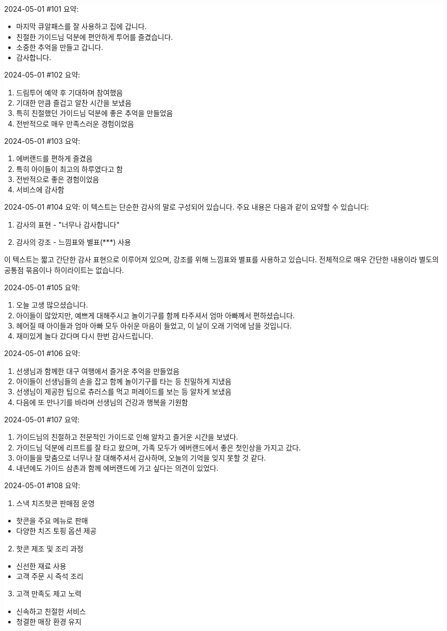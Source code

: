 2024-05-01 #101 요약: 
 - 마지막 큐알패스를 잘 사용하고 집에 갑니다.
- 친절한 가이드님 덕분에 편안하게 투어를 즐겼습니다.
- 소중한 추억을 만들고 갑니다.
- 감사합니다.

2024-05-01 #102 요약: 
 1. 드림투어 예약 후 기대하며 참여했음
2. 기대한 만큼 즐겁고 알찬 시간을 보냈음
3. 특히 친절했던 가이드님 덕분에 좋은 추억을 만들었음
4. 전반적으로 매우 만족스러운 경험이었음

2024-05-01 #103 요약: 
 1. 에버랜드를 편하게 즐겼음
2. 특히 아이들이 최고의 하루였다고 함
3. 전반적으로 좋은 경험이었음
4. 서비스에 감사함

2024-05-01 #104 요약: 
 이 텍스트는 단순한 감사의 말로 구성되어 있습니다. 주요 내용은 다음과 같이 요약할 수 있습니다:

1. 감사의 표현 - "너무나 감사합니다"

2. 감사의 강조 - 느낌표와 별표(***) 사용

이 텍스트는 짧고 간단한 감사 표현으로 이루어져 있으며, 강조를 위해 느낌표와 별표를 사용하고 있습니다. 전체적으로 매우 간단한 내용이라 별도의 공통점 묶음이나 하이라이트는 없습니다.

2024-05-01 #105 요약: 
 1. 오늘 고생 많으셨습니다.
2. 아이들이 많았지만, 예쁘게 대해주시고 놀이기구를 함께 타주셔서 엄마 아빠께서 편하셨습니다.
3. 헤어질 때 아이들과 엄마 아빠 모두 아쉬운 마음이 들었고, 이 날이 오래 기억에 남을 것입니다.
4. 재미있게 놀다 갔다며 다시 한번 감사드립니다.

2024-05-01 #106 요약: 
 1. 선생님과 함께한 대구 여행에서 즐거운 추억을 만들었음
2. 아이들이 선생님들의 손을 잡고 함께 놀이기구를 타는 등 친밀하게 지냈음
3. 선생님이 제공한 팁으로 츄러스를 먹고 퍼레이드를 보는 등 알차게 보냈음
4. 다음에 또 만나기를 바라며 선생님의 건강과 행복을 기원함

2024-05-01 #107 요약: 
 1. 가이드님의 친절하고 전문적인 가이드로 인해 알차고 즐거운 시간을 보냈다.
2. 가이드님 덕분에 리프트를 잘 타고 왔으며, 가족 모두가 에버랜드에서 좋은 첫인상을 가지고 갔다.
3. 아이들을 맞춤으로 너무나 잘 대해주셔서 감사하며, 오늘의 기억을 잊지 못할 것 같다.
4. 내년에도 가이드 삼촌과 함께 에버랜드에 가고 싶다는 의견이 있었다.

2024-05-01 #108 요약: 
 1. 스낵 치즈핫콘 판매점 운영
- 핫콘을 주요 메뉴로 판매
- 다양한 치즈 토핑 옵션 제공

2. 핫콘 제조 및 조리 과정
- 신선한 재료 사용
- 고객 주문 시 즉석 조리

3. 고객 만족도 제고 노력
- 신속하고 친절한 서비스
- 청결한 매장 환경 유지
